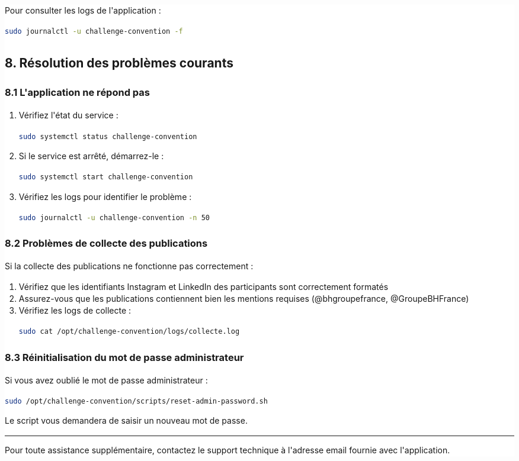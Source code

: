 Pour consulter les logs de l'application :

```bash
sudo journalctl -u challenge-convention -f
```

## 8. Résolution des problèmes courants

### 8.1 L'application ne répond pas

1. Vérifiez l'état du service :
   ```bash
   sudo systemctl status challenge-convention
   ```

2. Si le service est arrêté, démarrez-le :
   ```bash
   sudo systemctl start challenge-convention
   ```

3. Vérifiez les logs pour identifier le problème :
   ```bash
   sudo journalctl -u challenge-convention -n 50
   ```

### 8.2 Problèmes de collecte des publications

Si la collecte des publications ne fonctionne pas correctement :

1. Vérifiez que les identifiants Instagram et LinkedIn des participants sont correctement formatés
2. Assurez-vous que les publications contiennent bien les mentions requises (@bhgroupefrance, @GroupeBHFrance)
3. Vérifiez les logs de collecte :
   ```bash
   sudo cat /opt/challenge-convention/logs/collecte.log
   ```

### 8.3 Réinitialisation du mot de passe administrateur

Si vous avez oublié le mot de passe administrateur :

```bash
sudo /opt/challenge-convention/scripts/reset-admin-password.sh
```

Le script vous demandera de saisir un nouveau mot de passe.

---

Pour toute assistance supplémentaire, contactez le support technique à l'adresse email fournie avec l'application.
